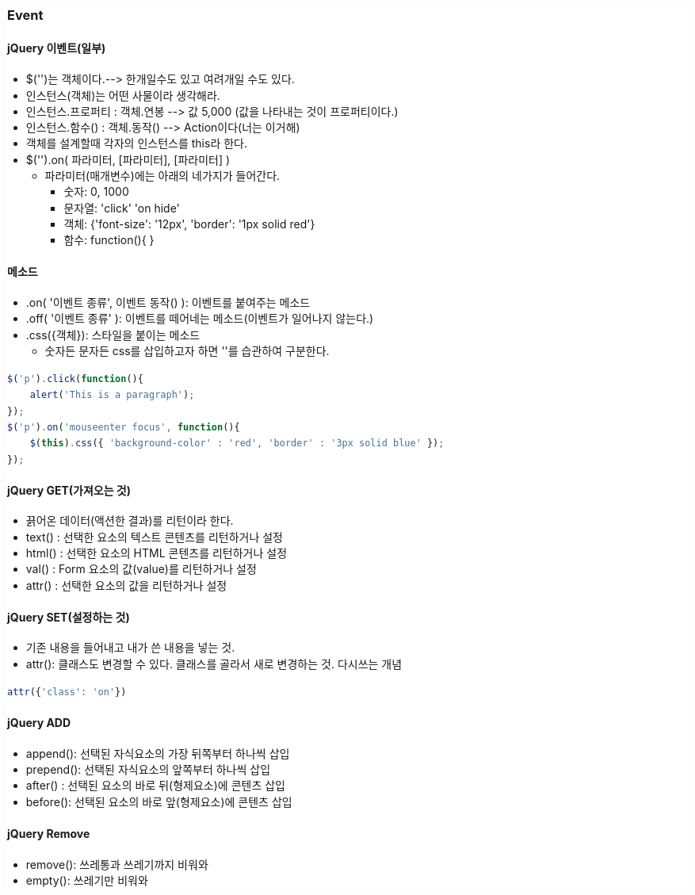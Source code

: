 
### Event
#### jQuery 이벤트(일부)
- $('')는 객체이다.--> 한개일수도 있고 여려개일 수도 있다.
- 인스턴스(객체)는 어떤 사물이라 생각해라.
- 인스턴스.프로퍼티 : 객체.연봉 --> 값 5,000 (값을 나타내는 것이 프로퍼티이다.)
- 인스턴스.함수() : 객체.동작() --> Action이다(너는 이거해)
- 객체를 설계할때 각자의 인스턴스를 this라 한다.
- $('').on( 파라미터, [파라미터], [파라미터] )
    - 파라미터(매개변수)에는 아래의 네가지가 들어간다.
        - 숫자: 0, 1000
        - 문자열: 'click' 'on hide'
        - 객체: {'font-size': '12px', 'border': '1px solid red'}
        - 함수: function(){ }

#### 메소드
- .on( '이벤트 종류', 이벤트 동작() ): 이벤트를 붙여주는 메소드     
- .off( '이벤트 종류' ): 이벤트를 떼어네는 메소드(이벤트가 일어나지 않는다.)
- .css({객체}): 스타일을 붙이는 메소드
    - 숫자든 문자든 css를 삽입하고자 하면 ''를 습관하여 구분한다.
```js
$('p').click(function(){
    alert('This is a paragraph');
});
$('p').on('mouseenter focus', function(){
    $(this).css({ 'background-color' : 'red', 'border' : '3px solid blue' });
});
```

#### jQuery GET(가져오는 것)
- 끍어온 데이터(액션한 결과)를 리턴이라 한다.
- text() : 선택한 요소의 텍스트 콘텐츠를 리턴하거나 설정 
- html() : 선택한 요소의 HTML 콘텐츠를 리턴하거나 설정 
- val() : Form 요소의 값(value)를 리턴하거나 설정 
- attr() : 선택한 요소의 값을 리턴하거나 설정


#### jQuery SET(설정하는 것)
- 기존 내용을 들어내고 내가 쓴 내용을 넣는 것.
- attr(): 클래스도 변경할 수 있다. 클래스를 골라서 새로 변경하는 것. 다시쓰는 개념
```js
attr({'class': 'on'})
```

#### jQuery ADD
- append(): 선택된 자식요소의 가장 뒤쪽부터 하나씩 삽입
- prepend(): 선택된 자식요소의 앞쪽부터 하나씩 삽입
- after() : 선택된 요소의 바로 뒤(형제요소)에 콘텐츠 삽입
- before(): 선택된 요소의 바로 앞(형제요소)에 콘텐츠 삽입

#### jQuery Remove
- remove(): 쓰레통과 쓰레기까지 비워와
- empty(): 쓰레기만 비워와
